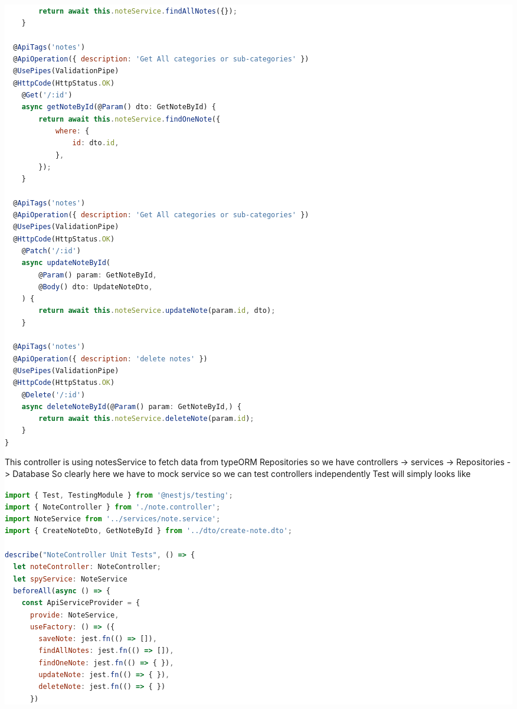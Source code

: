 ```javascript
		return await this.noteService.findAllNotes({});
	}

  @ApiTags('notes')
  @ApiOperation({ description: 'Get All categories or sub-categories' })
  @UsePipes(ValidationPipe)
  @HttpCode(HttpStatus.OK)
	@Get('/:id')
	async getNoteById(@Param() dto: GetNoteById) {
		return await this.noteService.findOneNote({
			where: {
				id: dto.id,
			},
		});
	}

  @ApiTags('notes')
  @ApiOperation({ description: 'Get All categories or sub-categories' })
  @UsePipes(ValidationPipe)
  @HttpCode(HttpStatus.OK)
	@Patch('/:id')
	async updateNoteById(
		@Param() param: GetNoteById,
		@Body() dto: UpdateNoteDto,
	) {
		return await this.noteService.updateNote(param.id, dto);
	}

  @ApiTags('notes')
  @ApiOperation({ description: 'delete notes' })
  @UsePipes(ValidationPipe)
  @HttpCode(HttpStatus.OK)
	@Delete('/:id')
	async deleteNoteById(@Param() param: GetNoteById,) {
		return await this.noteService.deleteNote(param.id);
	}
}

```

This controller is using notesService to fetch data from typeORM Repositories 
so we have controllers -> services -> Repositories -> Database 
So clearly here we have to mock service so we can test controllers independently 
Test will simply looks like 

```javascript
import { Test, TestingModule } from '@nestjs/testing';
import { NoteController } from './note.controller';
import NoteService from '../services/note.service';
import { CreateNoteDto, GetNoteById } from '../dto/create-note.dto';

describe("NoteController Unit Tests", () => {
  let noteController: NoteController;
  let spyService: NoteService
  beforeAll(async () => {
    const ApiServiceProvider = {
      provide: NoteService,
      useFactory: () => ({
        saveNote: jest.fn(() => []),
        findAllNotes: jest.fn(() => []),
        findOneNote: jest.fn(() => { }),
        updateNote: jest.fn(() => { }),
        deleteNote: jest.fn(() => { })
      })
```